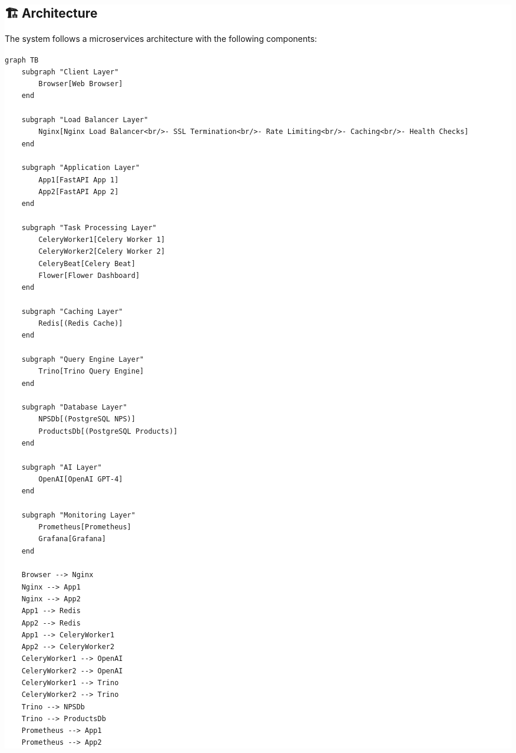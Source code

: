 ## 🏗 Architecture

The system follows a microservices architecture with the following components:

```mermaid
graph TB
    subgraph "Client Layer"
        Browser[Web Browser]
    end

    subgraph "Load Balancer Layer"
        Nginx[Nginx Load Balancer<br/>- SSL Termination<br/>- Rate Limiting<br/>- Caching<br/>- Health Checks]
    end

    subgraph "Application Layer"
        App1[FastAPI App 1]
        App2[FastAPI App 2]
    end

    subgraph "Task Processing Layer"
        CeleryWorker1[Celery Worker 1]
        CeleryWorker2[Celery Worker 2]
        CeleryBeat[Celery Beat]
        Flower[Flower Dashboard]
    end

    subgraph "Caching Layer"
        Redis[(Redis Cache)]
    end

    subgraph "Query Engine Layer"
        Trino[Trino Query Engine]
    end

    subgraph "Database Layer"
        NPSDb[(PostgreSQL NPS)]
        ProductsDb[(PostgreSQL Products)]
    end

    subgraph "AI Layer"
        OpenAI[OpenAI GPT-4]
    end

    subgraph "Monitoring Layer"
        Prometheus[Prometheus]
        Grafana[Grafana]
    end

    Browser --> Nginx
    Nginx --> App1
    Nginx --> App2
    App1 --> Redis
    App2 --> Redis
    App1 --> CeleryWorker1
    App2 --> CeleryWorker2
    CeleryWorker1 --> OpenAI
    CeleryWorker2 --> OpenAI
    CeleryWorker1 --> Trino
    CeleryWorker2 --> Trino
    Trino --> NPSDb
    Trino --> ProductsDb
    Prometheus --> App1
    Prometheus --> App2
```